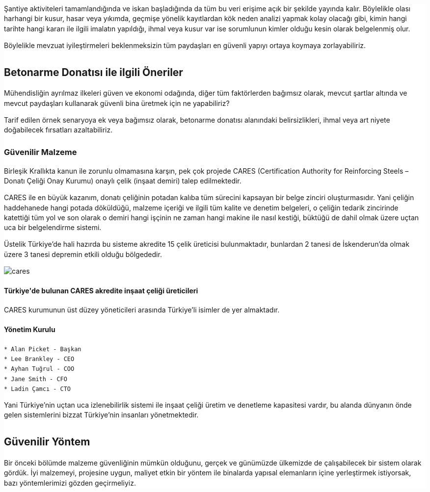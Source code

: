 Şantiye aktiviteleri tamamlandığında ve iskan başladığında da tüm bu veri erişime açık bir şekilde yayında kalır.
Böylelikle olası harhangi bir kusur, hasar veya yıkımda, geçmişe yönelik kayıtlardan kök neden analizi yapmak kolay olacağı gibi, kimin hangi tarihte hangi kararı ile ilgili imalatın yapıldığı, ihmal veya kusur var ise sorumlunun kimler olduğu kesin olarak belgelenmiş olur.

Böylelikle mevzuat iyileştirmeleri beklenmeksizin tüm paydaşları en güvenli yapıyı ortaya koymaya zorlayabiliriz.

## Betonarme Donatısı ile ilgili Öneriler
Mühendisliğin ayrılmaz ilkeleri güven ve ekonomi odağında, diğer tüm faktörlerden bağımsız olarak, mevcut şartlar altında ve mevcut paydaşları kullanarak güvenli bina üretmek için ne yapabiliriz? 

Tarif edilen örnek senaryoya ek veya bağımsız olarak, betonarme donatısı alanındaki belirsizlikleri, ihmal veya art niyete doğabilecek fırsatları azaltabiliriz. 

### Güvenilir Malzeme
Birleşik Krallıkta kanun ile zorunlu olmamasına karşın, pek çok projede CARES (Certification Authority for Reinforcing Steels – Donatı Çeliği Onay Kurumu) onaylı çelik (inşaat demiri) talep edilmektedir.

CARES ile en büyük kazanım, donatı çeliğinin potadan kalıba tüm sürecini kapsayan bir belge zinciri oluşturmasıdır. Yani çeliğin haddehanede hangi potada döküldüğü, malzeme içeriği ve ilgili tüm kalite ve denetim belgeleri, o çeliğin tedarik zincirinde katettiği tüm yol ve son olarak o demiri hangi işçinin ne zaman hangi makine ile nasıl kestiği, büktüğü de dahil olmak üzere uçtan uca bir belgelendirme sistemi.

Üstelik Türkiye’de hali hazırda bu sisteme akredite 15 çelik üreticisi bulunmaktadır, bunlardan 2 tanesi de İskenderun’da olmak üzere 3 tanesi depremin etkili olduğu bölgededir.

![cares](https://res.cloudinary.com/gulabi/image/upload/v1706365711/cld-sample.jpg "cares")
#### Türkiye'de bulunan CARES akredite inşaat çeliği üreticileri

CARES kurumunun üst düzey yöneticileri arasında Türkiye’li isimler de yer almaktadır.

#### Yönetim Kurulu
	* Alan Picket - Başkan
    * Lee Brankley - CEO
    * Ayhan Tuğrul - COO
    * Jane Smith - CFO
    * Ladin Çamcı - CTO

Yani Türkiye’nin uçtan uca izlenebilirlik sistemi ile inşaat çeliği üretim ve denetleme kapasitesi vardır, bu alanda dünyanın önde gelen sistemlerini bizzat Türkiye’nin insanları yönetmektedir.

## Güvenilir Yöntem
Bir önceki bölümde malzeme güvenliğinin mümkün olduğunu, gerçek ve günümüzde ülkemizde de çalışabilecek bir sistem olarak gördük.
İyi malzemeyi, projesine uygun, maliyet etkin bir yöntem ile binalarda yapısal elemanların içine yerleştirmek istiyorsak, bazı yöntemlerimizi gözden geçirmeliyiz.
